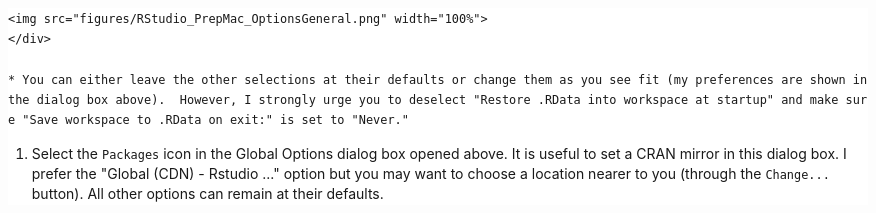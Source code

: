     <img src="figures/RStudio_PrepMac_OptionsGeneral.png" width="100%">
    </div>

    * You can either leave the other selections at their defaults or change them as you see fit (my preferences are shown in the dialog box above).  However, I strongly urge you to deselect "Restore .RData into workspace at startup" and make sure "Save workspace to .RData on exit:" is set to "Never."

1. Select the `Packages` icon in the Global Options dialog box opened above.  It is useful to set a CRAN mirror in this dialog box.  I prefer the "Global (CDN) - Rstudio ..." option but you may want to choose a location nearer to you (through the `Change...` button).  All other options can remain at their defaults.
